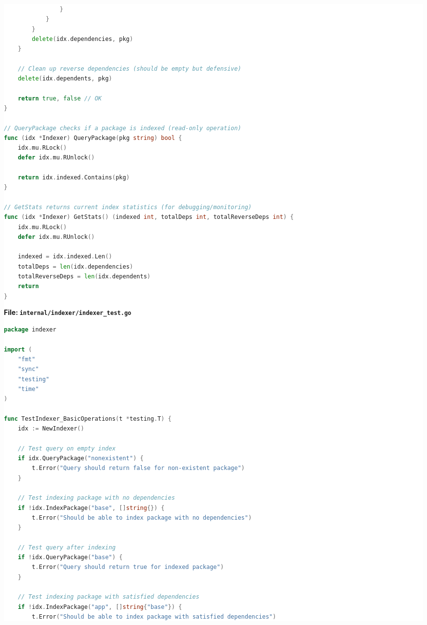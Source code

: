 ```go
				}
			}
		}
		delete(idx.dependencies, pkg)
	}
	
	// Clean up reverse dependencies (should be empty but defensive)
	delete(idx.dependents, pkg)
	
	return true, false // OK
}

// QueryPackage checks if a package is indexed (read-only operation)
func (idx *Indexer) QueryPackage(pkg string) bool {
	idx.mu.RLock()
	defer idx.mu.RUnlock()
	
	return idx.indexed.Contains(pkg)
}

// GetStats returns current index statistics (for debugging/monitoring)
func (idx *Indexer) GetStats() (indexed int, totalDeps int, totalReverseDeps int) {
	idx.mu.RLock()
	defer idx.mu.RUnlock()
	
	indexed = idx.indexed.Len()
	totalDeps = len(idx.dependencies)
	totalReverseDeps = len(idx.dependents)
	return
}
```

**File: `internal/indexer/indexer_test.go`**
```go
package indexer

import (
	"fmt"
	"sync"
	"testing"
	"time"
)

func TestIndexer_BasicOperations(t *testing.T) {
	idx := NewIndexer()
	
	// Test query on empty index
	if idx.QueryPackage("nonexistent") {
		t.Error("Query should return false for non-existent package")
	}
	
	// Test indexing package with no dependencies
	if !idx.IndexPackage("base", []string{}) {
		t.Error("Should be able to index package with no dependencies")
	}
	
	// Test query after indexing
	if !idx.QueryPackage("base") {
		t.Error("Query should return true for indexed package")
	}
	
	// Test indexing package with satisfied dependencies
	if !idx.IndexPackage("app", []string{"base"}) {
		t.Error("Should be able to index package with satisfied dependencies")
```